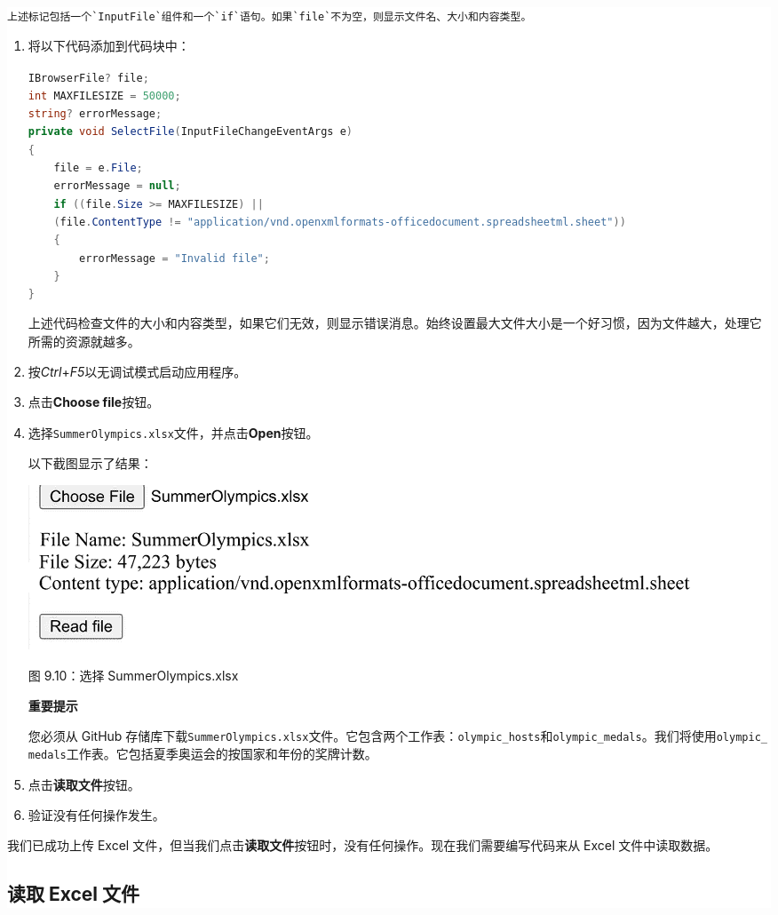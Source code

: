     上述标记包括一个`InputFile`组件和一个`if`语句。如果`file`不为空，则显示文件名、大小和内容类型。

1.  将以下代码添加到代码块中：

    ```cs
    IBrowserFile? file;
    int MAXFILESIZE = 50000;
    string? errorMessage;
    private void SelectFile(InputFileChangeEventArgs e)
    {
        file = e.File;
        errorMessage = null;
        if ((file.Size >= MAXFILESIZE) ||
        (file.ContentType != "application/vnd.openxmlformats-officedocument.spreadsheetml.sheet"))
        {
            errorMessage = "Invalid file";
        }
    } 
    ```

    上述代码检查文件的大小和内容类型，如果它们无效，则显示错误消息。始终设置最大文件大小是一个好习惯，因为文件越大，处理它所需的资源就越多。

1.  按*Ctrl*+*F5*以无调试模式启动应用程序。

1.  点击**Choose file**按钮。

1.  选择`SummerOlympics.xlsx`文件，并点击**Open**按钮。

    以下截图显示了结果：

    ![图形用户界面，文本自动生成描述](img/B18471_09_10.png)

    图 9.10：选择 SummerOlympics.xlsx

    **重要提示**

    您必须从 GitHub 存储库下载`SummerOlympics.xlsx`文件。它包含两个工作表：`olympic_hosts`和`olympic_medals`。我们将使用`olympic_medals`工作表。它包括夏季奥运会的按国家和年份的奖牌计数。

1.  点击**读取文件**按钮。

1.  验证没有任何操作发生。

我们已成功上传 Excel 文件，但当我们点击**读取文件**按钮时，没有任何操作。现在我们需要编写代码来从 Excel 文件中读取数据。

## 读取 Excel 文件
